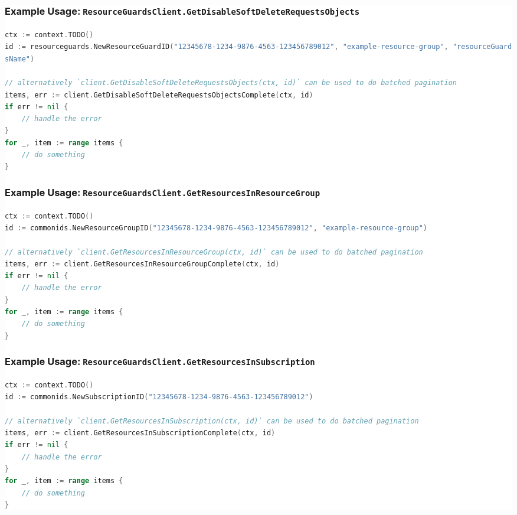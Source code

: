 
### Example Usage: `ResourceGuardsClient.GetDisableSoftDeleteRequestsObjects`

```go
ctx := context.TODO()
id := resourceguards.NewResourceGuardID("12345678-1234-9876-4563-123456789012", "example-resource-group", "resourceGuardsName")

// alternatively `client.GetDisableSoftDeleteRequestsObjects(ctx, id)` can be used to do batched pagination
items, err := client.GetDisableSoftDeleteRequestsObjectsComplete(ctx, id)
if err != nil {
	// handle the error
}
for _, item := range items {
	// do something
}
```


### Example Usage: `ResourceGuardsClient.GetResourcesInResourceGroup`

```go
ctx := context.TODO()
id := commonids.NewResourceGroupID("12345678-1234-9876-4563-123456789012", "example-resource-group")

// alternatively `client.GetResourcesInResourceGroup(ctx, id)` can be used to do batched pagination
items, err := client.GetResourcesInResourceGroupComplete(ctx, id)
if err != nil {
	// handle the error
}
for _, item := range items {
	// do something
}
```


### Example Usage: `ResourceGuardsClient.GetResourcesInSubscription`

```go
ctx := context.TODO()
id := commonids.NewSubscriptionID("12345678-1234-9876-4563-123456789012")

// alternatively `client.GetResourcesInSubscription(ctx, id)` can be used to do batched pagination
items, err := client.GetResourcesInSubscriptionComplete(ctx, id)
if err != nil {
	// handle the error
}
for _, item := range items {
	// do something
}
```
